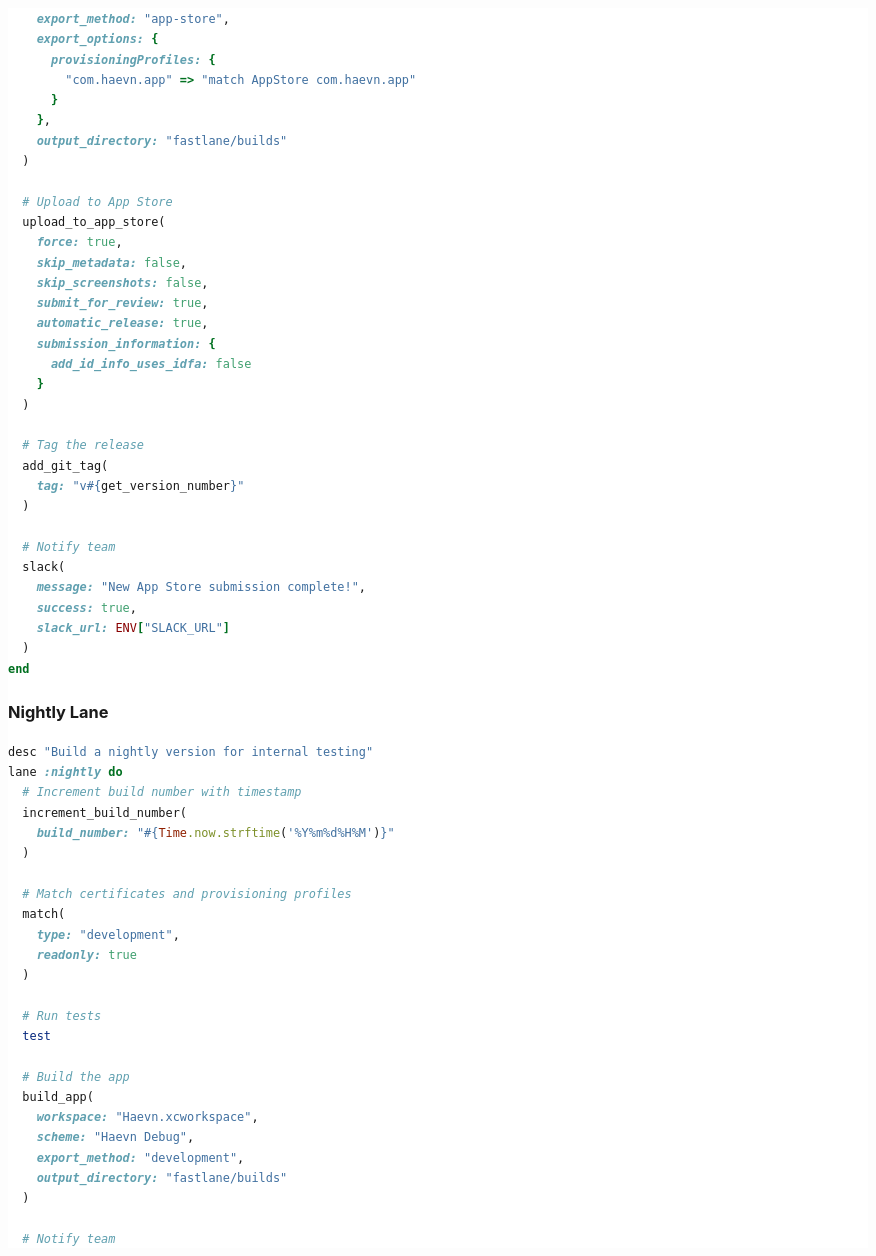 ```ruby
    export_method: "app-store",
    export_options: {
      provisioningProfiles: {
        "com.haevn.app" => "match AppStore com.haevn.app"
      }
    },
    output_directory: "fastlane/builds"
  )
  
  # Upload to App Store
  upload_to_app_store(
    force: true,
    skip_metadata: false,
    skip_screenshots: false,
    submit_for_review: true,
    automatic_release: true,
    submission_information: {
      add_id_info_uses_idfa: false
    }
  )
  
  # Tag the release
  add_git_tag(
    tag: "v#{get_version_number}"
  )
  
  # Notify team
  slack(
    message: "New App Store submission complete!",
    success: true,
    slack_url: ENV["SLACK_URL"]
  )
end
```

### Nightly Lane

```ruby
desc "Build a nightly version for internal testing"
lane :nightly do
  # Increment build number with timestamp
  increment_build_number(
    build_number: "#{Time.now.strftime('%Y%m%d%H%M')}"
  )
  
  # Match certificates and provisioning profiles
  match(
    type: "development",
    readonly: true
  )
  
  # Run tests
  test
  
  # Build the app
  build_app(
    workspace: "Haevn.xcworkspace",
    scheme: "Haevn Debug",
    export_method: "development",
    output_directory: "fastlane/builds"
  )
  
  # Notify team
```
